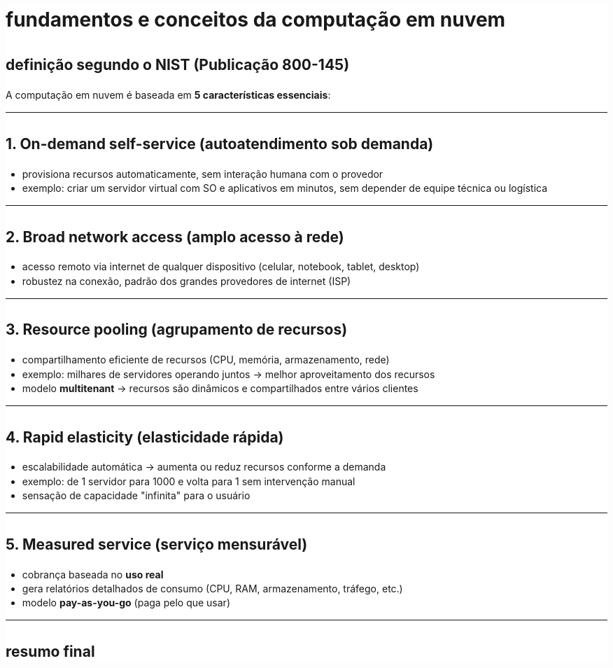 # fundamentos e conceitos da computação em nuvem

## definição segundo o NIST (Publicação 800-145)

A computação em nuvem é baseada em **5 características essenciais**:

---

## 1. **On-demand self-service** (autoatendimento sob demanda)

- provisiona recursos automaticamente, sem interação humana com o provedor
- exemplo: criar um servidor virtual com SO e aplicativos em minutos, sem depender de equipe técnica ou logística

---

## 2. **Broad network access** (amplo acesso à rede)

- acesso remoto via internet de qualquer dispositivo (celular, notebook, tablet, desktop)
- robustez na conexão, padrão dos grandes provedores de internet (ISP)

---

## 3. **Resource pooling** (agrupamento de recursos)

- compartilhamento eficiente de recursos (CPU, memória, armazenamento, rede)
- exemplo: milhares de servidores operando juntos → melhor aproveitamento dos recursos
- modelo **multitenant** → recursos são dinâmicos e compartilhados entre vários clientes

---

## 4. **Rapid elasticity** (elasticidade rápida)

- escalabilidade automática → aumenta ou reduz recursos conforme a demanda
- exemplo: de 1 servidor para 1000 e volta para 1 sem intervenção manual
- sensação de capacidade "infinita" para o usuário

---

## 5. **Measured service** (serviço mensurável)

- cobrança baseada no **uso real**
- gera relatórios detalhados de consumo (CPU, RAM, armazenamento, tráfego, etc.)
- modelo **pay-as-you-go** (paga pelo que usar)

---

## resumo final
